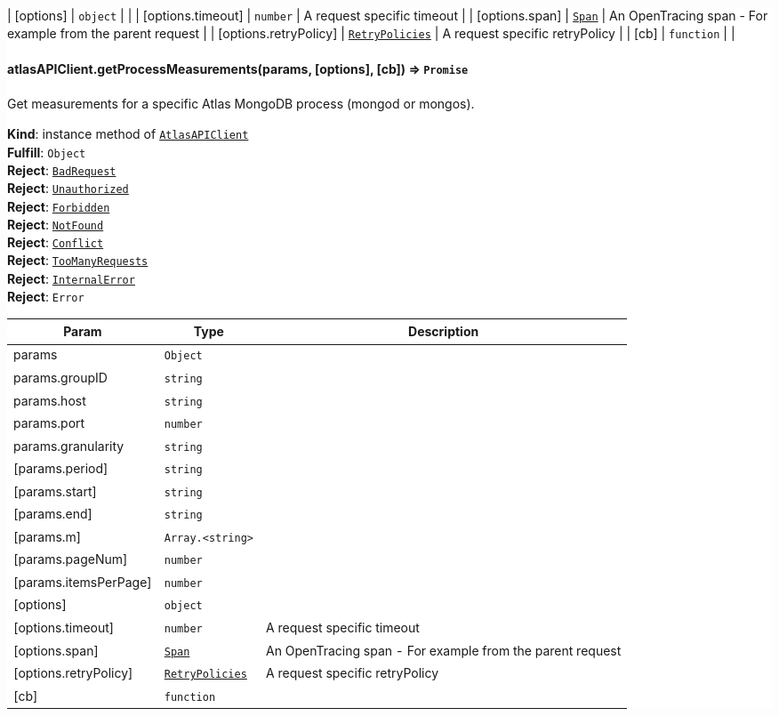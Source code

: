 | [options] | <code>object</code> |  |
| [options.timeout] | <code>number</code> | A request specific timeout |
| [options.span] | <code>[Span](https://doc.esdoc.org/github.com/opentracing/opentracing-javascript/class/src/span.js~Span.html)</code> | An OpenTracing span - For example from the parent request |
| [options.retryPolicy] | <code>[RetryPolicies](#module_atlas-api-client--AtlasAPIClient.RetryPolicies)</code> | A request specific retryPolicy |
| [cb] | <code>function</code> |  |

<a name="module_atlas-api-client--AtlasAPIClient+getProcessMeasurements"></a>

#### atlasAPIClient.getProcessMeasurements(params, [options], [cb]) ⇒ <code>Promise</code>
Get measurements for a specific Atlas MongoDB process (mongod or mongos).

**Kind**: instance method of <code>[AtlasAPIClient](#exp_module_atlas-api-client--AtlasAPIClient)</code>  
**Fulfill**: <code>Object</code>  
**Reject**: <code>[BadRequest](#module_atlas-api-client--AtlasAPIClient.Errors.BadRequest)</code>  
**Reject**: <code>[Unauthorized](#module_atlas-api-client--AtlasAPIClient.Errors.Unauthorized)</code>  
**Reject**: <code>[Forbidden](#module_atlas-api-client--AtlasAPIClient.Errors.Forbidden)</code>  
**Reject**: <code>[NotFound](#module_atlas-api-client--AtlasAPIClient.Errors.NotFound)</code>  
**Reject**: <code>[Conflict](#module_atlas-api-client--AtlasAPIClient.Errors.Conflict)</code>  
**Reject**: <code>[TooManyRequests](#module_atlas-api-client--AtlasAPIClient.Errors.TooManyRequests)</code>  
**Reject**: <code>[InternalError](#module_atlas-api-client--AtlasAPIClient.Errors.InternalError)</code>  
**Reject**: <code>Error</code>  

| Param | Type | Description |
| --- | --- | --- |
| params | <code>Object</code> |  |
| params.groupID | <code>string</code> |  |
| params.host | <code>string</code> |  |
| params.port | <code>number</code> |  |
| params.granularity | <code>string</code> |  |
| [params.period] | <code>string</code> |  |
| [params.start] | <code>string</code> |  |
| [params.end] | <code>string</code> |  |
| [params.m] | <code>Array.&lt;string&gt;</code> |  |
| [params.pageNum] | <code>number</code> |  |
| [params.itemsPerPage] | <code>number</code> |  |
| [options] | <code>object</code> |  |
| [options.timeout] | <code>number</code> | A request specific timeout |
| [options.span] | <code>[Span](https://doc.esdoc.org/github.com/opentracing/opentracing-javascript/class/src/span.js~Span.html)</code> | An OpenTracing span - For example from the parent request |
| [options.retryPolicy] | <code>[RetryPolicies](#module_atlas-api-client--AtlasAPIClient.RetryPolicies)</code> | A request specific retryPolicy |
| [cb] | <code>function</code> |  |
